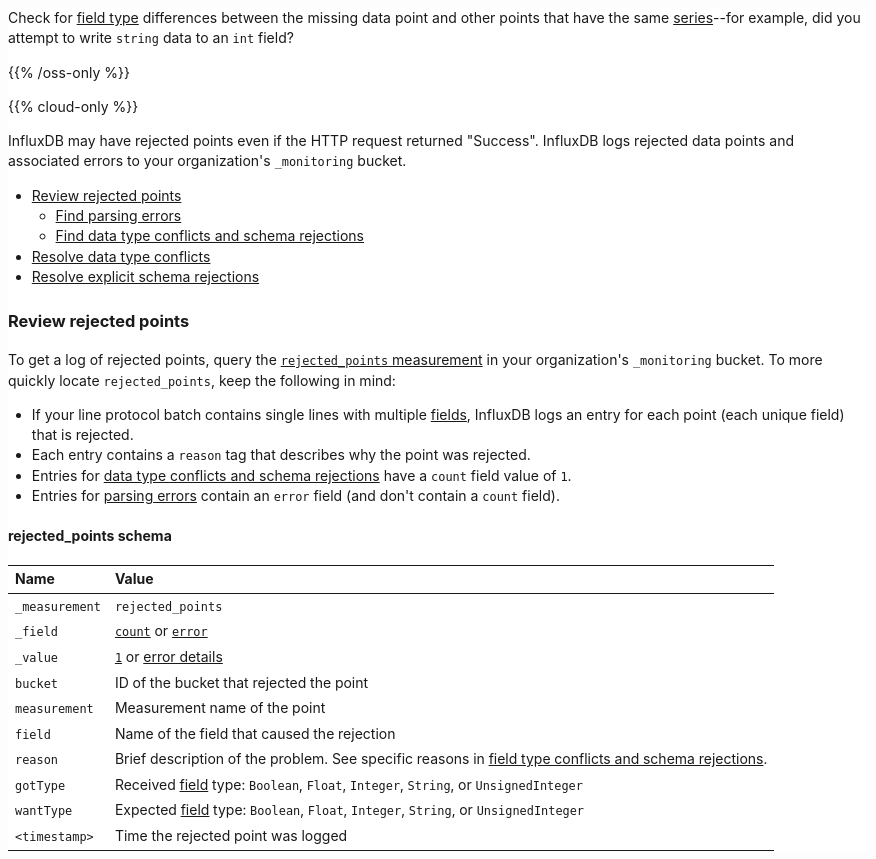 Check for [field type](/influxdb/v2.2/reference/key-concepts/data-elements/#field-value) differences between the missing data point and other points that have the same [series](/influxdb/v2.2/reference/key-concepts/data-elements/#series)--for example, did you attempt to write `string` data to an `int` field?

{{% /oss-only %}}

{{% cloud-only %}}

InfluxDB may have rejected points even if the HTTP request returned "Success".
InfluxDB logs rejected data points and associated errors to your organization's `_monitoring` bucket.

- [Review rejected points](#review-rejected-points)
  - [Find parsing errors](#find-parsing-errors)
  - [Find data type conflicts and schema rejections](#find-data-type-conflicts-and-schema-rejections)
- [Resolve data type conflicts](#resolve-data-type-conflicts)
- [Resolve explicit schema rejections](#resolve-explicit-schema-rejections)

### Review rejected points

To get a log of rejected points, query the [`rejected_points` measurement](/influxdb/cloud/reference/internals/system-buckets/#_monitoring-bucket-schema) in your organization's `_monitoring` bucket.
To more quickly locate `rejected_points`, keep the following in mind:

- If your line protocol batch contains single lines with multiple [fields](/influxdb/cloud/reference/syntax/line-protocol/#field-set), InfluxDB logs an entry for each point (each unique field) that is rejected.
- Each entry contains a `reason` tag that describes why the point was rejected.
- Entries for [data type conflicts and schema rejections](#find-data-type-conflicts-and-schema-rejections) have a `count` field value of `1`.
- Entries for [parsing errors](#find-parsing-errors) contain an `error` field (and don't contain a `count` field).

#### rejected_points schema

| Name          | Value                                                                                                                                                     |
|:------        |:-----                                                                                                                                                     |
| `_measurement`| `rejected_points`                                                                                                                                         |
| `_field`      | [`count`](#find-data-type-conflicts-and-schema-rejections) or [`error`](#find-parsing-errors)                                                             |
| `_value`      | [`1`](#find-data-type-conflicts-and-schema-rejections) or [error details](#find-parsing-errors)                                                           |
| `bucket`      | ID of the bucket that rejected the point                                                                                                                  |
| `measurement` | Measurement name of the point                                                                                                                             |
| `field`       | Name of the field that caused the rejection                                                                                                               |
| `reason`      | Brief description of the problem. See specific reasons in [field type conflicts and schema rejections](#find-field-type-conflicts-and-schema-rejections). |
| `gotType`     | Received [field](/influxdb/cloud/reference/key-concepts/data-elements/#field-value) type: `Boolean`, `Float`, `Integer`, `String`, or `UnsignedInteger`   |
| `wantType`    | Expected [field](/influxdb/cloud/reference/key-concepts/data-elements/#field-value) type: `Boolean`, `Float`, `Integer`, `String`, or `UnsignedInteger`   |
| `<timestamp>` | Time the rejected point was logged                                                                                                                        |
